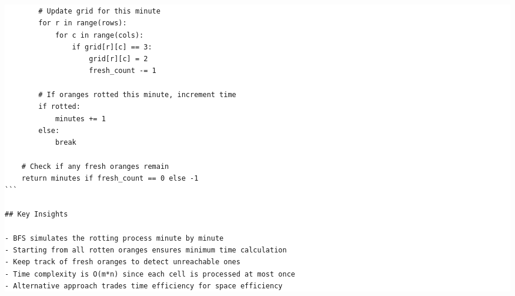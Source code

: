            # Update grid for this minute
            for r in range(rows):
                for c in range(cols):
                    if grid[r][c] == 3:
                        grid[r][c] = 2
                        fresh_count -= 1
            
            # If oranges rotted this minute, increment time
            if rotted:
                minutes += 1
            else:
                break
        
        # Check if any fresh oranges remain
        return minutes if fresh_count == 0 else -1
    ```

    ## Key Insights

    - BFS simulates the rotting process minute by minute
    - Starting from all rotten oranges ensures minimum time calculation
    - Keep track of fresh oranges to detect unreachable ones
    - Time complexity is O(m*n) since each cell is processed at most once
    - Alternative approach trades time efficiency for space efficiency
